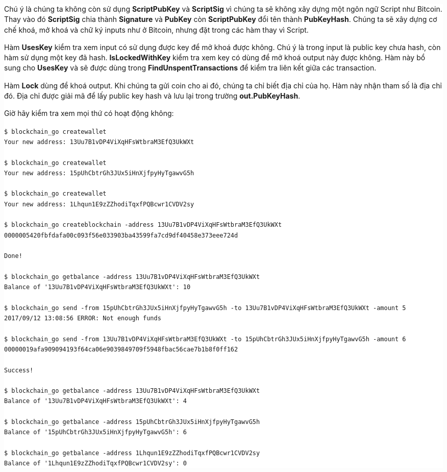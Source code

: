 Chú ý là chúng ta không còn sử dụng **ScriptPubKey** và **ScriptSig** vì chúng ta sẽ không xây dựng một ngôn ngữ Script như Bitcoin. Thay vào đó **ScriptSig** chia thành **Signature** và **PubKey** còn **ScriptPubKey** đổi tên thành **PubKeyHash**. Chúng ta sẽ xây dựng cơ chế khoá, mở khoá và chữ ký inputs như ở Bitcoin, nhưng đặt trong các hàm thay vì Script.

Hàm **UsesKey** kiểm tra xem input có sử dụng được key để mở khoá được không. Chú ý là trong input là public key chưa hash, còn hàm sử dụng một key đã hash. **IsLockedWithKey** kiểm tra xem key có dùng để mở khoá output này được không. Hàm này bổ sung cho **UsesKey**  và sẽ được dùng trong **FindUnspentTransactions** để kiểm tra liên kết giữa các transaction.

Hàm **Lock** dùng để khoá output. Khi chúng ta gửi coin cho ai đó, chúng ta chỉ biết địa chỉ của họ. Hàm này nhận tham số là địa chỉ đó. Địa chỉ được giải mã để lấy public key hash và lưu lại trong trường **out.PubKeyHash**.

Giờ hãy kiểm tra xem mọi thứ có hoạt động không:

```
$ blockchain_go createwallet
Your new address: 13Uu7B1vDP4ViXqHFsWtbraM3EfQ3UkWXt

$ blockchain_go createwallet
Your new address: 15pUhCbtrGh3JUx5iHnXjfpyHyTgawvG5h

$ blockchain_go createwallet
Your new address: 1Lhqun1E9zZZhodiTqxfPQBcwr1CVDV2sy

$ blockchain_go createblockchain -address 13Uu7B1vDP4ViXqHFsWtbraM3EfQ3UkWXt
0000005420fbfdafa00c093f56e033903ba43599fa7cd9df40458e373eee724d

Done!

$ blockchain_go getbalance -address 13Uu7B1vDP4ViXqHFsWtbraM3EfQ3UkWXt
Balance of '13Uu7B1vDP4ViXqHFsWtbraM3EfQ3UkWXt': 10

$ blockchain_go send -from 15pUhCbtrGh3JUx5iHnXjfpyHyTgawvG5h -to 13Uu7B1vDP4ViXqHFsWtbraM3EfQ3UkWXt -amount 5
2017/09/12 13:08:56 ERROR: Not enough funds

$ blockchain_go send -from 13Uu7B1vDP4ViXqHFsWtbraM3EfQ3UkWXt -to 15pUhCbtrGh3JUx5iHnXjfpyHyTgawvG5h -amount 6
00000019afa909094193f64ca06e9039849709f5948fbac56cae7b1b8f0ff162

Success!

$ blockchain_go getbalance -address 13Uu7B1vDP4ViXqHFsWtbraM3EfQ3UkWXt
Balance of '13Uu7B1vDP4ViXqHFsWtbraM3EfQ3UkWXt': 4

$ blockchain_go getbalance -address 15pUhCbtrGh3JUx5iHnXjfpyHyTgawvG5h
Balance of '15pUhCbtrGh3JUx5iHnXjfpyHyTgawvG5h': 6

$ blockchain_go getbalance -address 1Lhqun1E9zZZhodiTqxfPQBcwr1CVDV2sy
Balance of '1Lhqun1E9zZZhodiTqxfPQBcwr1CVDV2sy': 0

```
